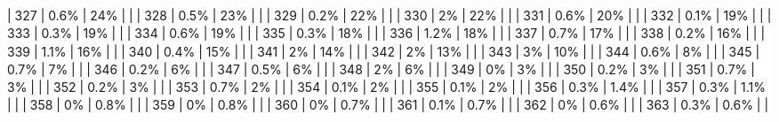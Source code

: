 | 327 | 0.6% | 24% |  |
| 328 | 0.5% | 23% |  |
| 329 | 0.2% | 22% |  |
| 330 | 2% | 22% |  |
| 331 | 0.6% | 20% |  |
| 332 | 0.1% | 19% |  |
| 333 | 0.3% | 19% |  |
| 334 | 0.6% | 19% |  |
| 335 | 0.3% | 18% |  |
| 336 | 1.2% | 18% |  |
| 337 | 0.7% | 17% |  |
| 338 | 0.2% | 16% |  |
| 339 | 1.1% | 16% |  |
| 340 | 0.4% | 15% |  |
| 341 | 2% | 14% |  |
| 342 | 2% | 13% |  |
| 343 | 3% | 10% |  |
| 344 | 0.6% | 8% |  |
| 345 | 0.7% | 7% |  |
| 346 | 0.2% | 6% |  |
| 347 | 0.5% | 6% |  |
| 348 | 2% | 6% |  |
| 349 | 0% | 3% |  |
| 350 | 0.2% | 3% |  |
| 351 | 0.7% | 3% |  |
| 352 | 0.2% | 3% |  |
| 353 | 0.7% | 2% |  |
| 354 | 0.1% | 2% |  |
| 355 | 0.1% | 2% |  |
| 356 | 0.3% | 1.4% |  |
| 357 | 0.3% | 1.1% |  |
| 358 | 0% | 0.8% |  |
| 359 | 0% | 0.8% |  |
| 360 | 0% | 0.7% |  |
| 361 | 0.1% | 0.7% |  |
| 362 | 0% | 0.6% |  |
| 363 | 0.3% | 0.6% |  |